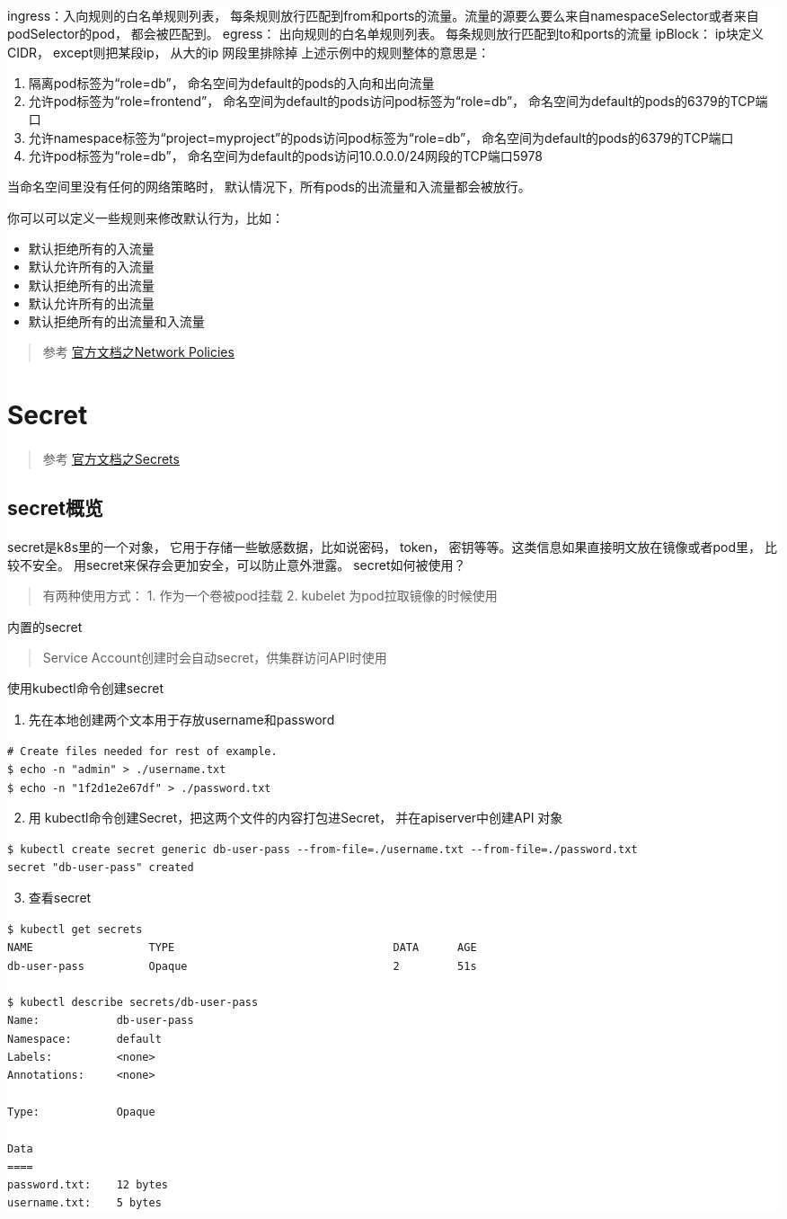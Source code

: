 ingress：入向规则的白名单规则列表， 每条规则放行匹配到from和ports的流量。流量的源要么要么来自namespaceSelector或者来自podSelector的pod， 都会被匹配到。 
egress： 出向规则的白名单规则列表。 每条规则放行匹配到to和ports的流量
ipBlock： ip块定义CIDR， except则把某段ip， 从大的ip 网段里排除掉
上述示例中的规则整体的意思是：
1. 隔离pod标签为“role=db”， 命名空间为default的pods的入向和出向流量
2. 允许pod标签为“role=frontend”， 命名空间为default的pods访问pod标签为“role=db”， 命名空间为default的pods的6379的TCP端口
3. 允许namespace标签为“project=myproject”的pods访问pod标签为“role=db”， 命名空间为default的pods的6379的TCP端口
4. 允许pod标签为“role=db”， 命名空间为default的pods访问10.0.0.0/24网段的TCP端口5978


当命名空间里没有任何的网络策略时， 默认情况下，所有pods的出流量和入流量都会被放行。 

你可以可以定义一些规则来修改默认行为，比如：
- 默认拒绝所有的入流量
- 默认允许所有的入流量
- 默认拒绝所有的出流量
- 默认允许所有的出流量
- 默认拒绝所有的出流量和入流量

>  参考 [官方文档之Network Policies](https://kubernetes.io/docs/concepts/services-networking/network-policies/)
# Secret
>  参考 [官方文档之Secrets](https://kubernetes.io/docs/concepts/configuration/secret/)

##  secret概览
secret是k8s里的一个对象， 它用于存储一些敏感数据，比如说密码， token， 密钥等等。这类信息如果直接明文放在镜像或者pod里， 比较不安全。 用secret来保存会更加安全，可以防止意外泄露。
secret如何被使用？
> 有两种使用方式： 1.  作为一个卷被pod挂载  2. kubelet 为pod拉取镜像的时候使用

内置的secret
>   Service Account创建时会自动secret，供集群访问API时使用

使用kubectl命令创建secret
1. 先在本地创建两个文本用于存放username和password
```shell
# Create files needed for rest of example.
$ echo -n "admin" > ./username.txt
$ echo -n "1f2d1e2e67df" > ./password.txt
```
2. 用 kubectl命令创建Secret，把这两个文件的内容打包进Secret， 并在apiserver中创建API 对象
```shell
$ kubectl create secret generic db-user-pass --from-file=./username.txt --from-file=./password.txt
secret "db-user-pass" created
```
3. 查看secret
```shell
$ kubectl get secrets
NAME                  TYPE                                  DATA      AGE
db-user-pass          Opaque                                2         51s

$ kubectl describe secrets/db-user-pass
Name:            db-user-pass
Namespace:       default
Labels:          <none>
Annotations:     <none>

Type:            Opaque

Data
====
password.txt:    12 bytes
username.txt:    5 bytes
```